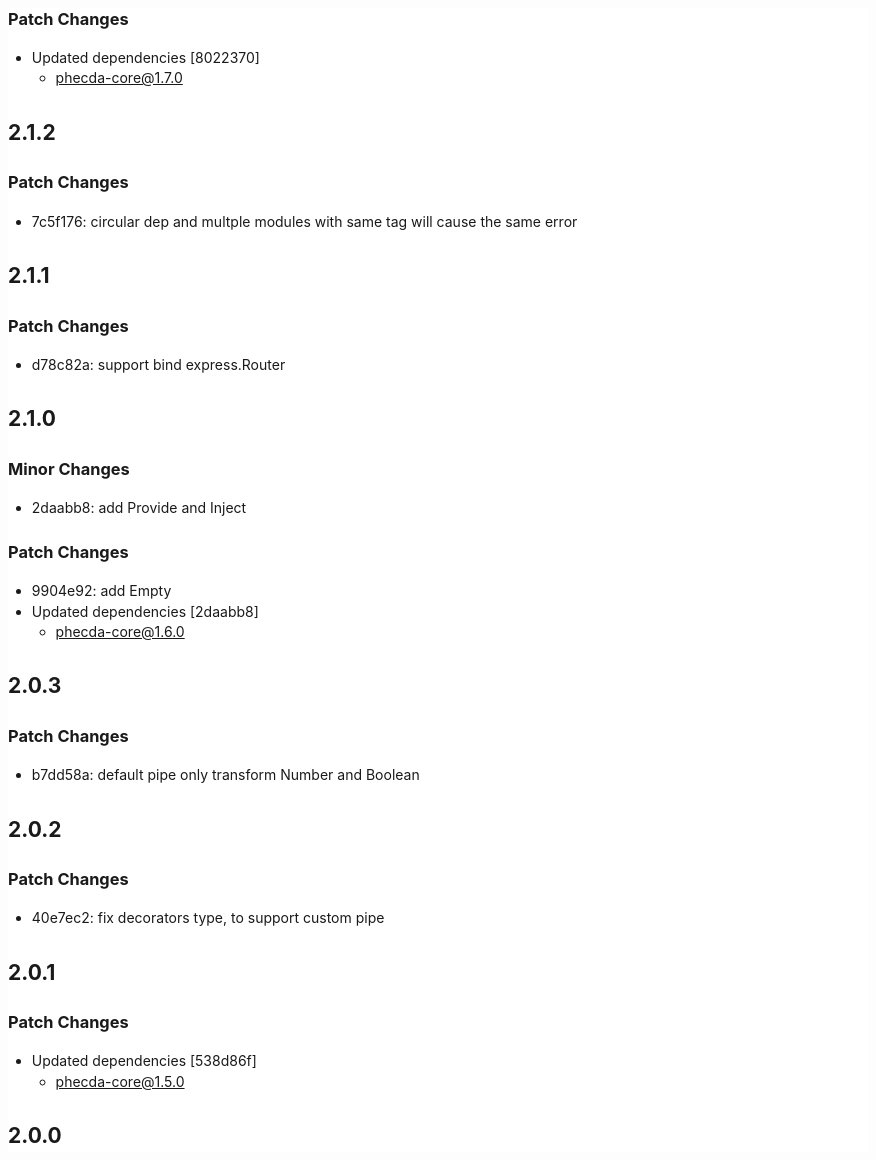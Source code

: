 ### Patch Changes

- Updated dependencies [8022370]
  - phecda-core@1.7.0

## 2.1.2

### Patch Changes

- 7c5f176: circular dep and multple modules with same tag will cause the same error

## 2.1.1

### Patch Changes

- d78c82a: support bind express.Router

## 2.1.0

### Minor Changes

- 2daabb8: add Provide and Inject

### Patch Changes

- 9904e92: add Empty
- Updated dependencies [2daabb8]
  - phecda-core@1.6.0

## 2.0.3

### Patch Changes

- b7dd58a: default pipe only transform Number and Boolean

## 2.0.2

### Patch Changes

- 40e7ec2: fix decorators type, to support custom pipe

## 2.0.1

### Patch Changes

- Updated dependencies [538d86f]
  - phecda-core@1.5.0

## 2.0.0
